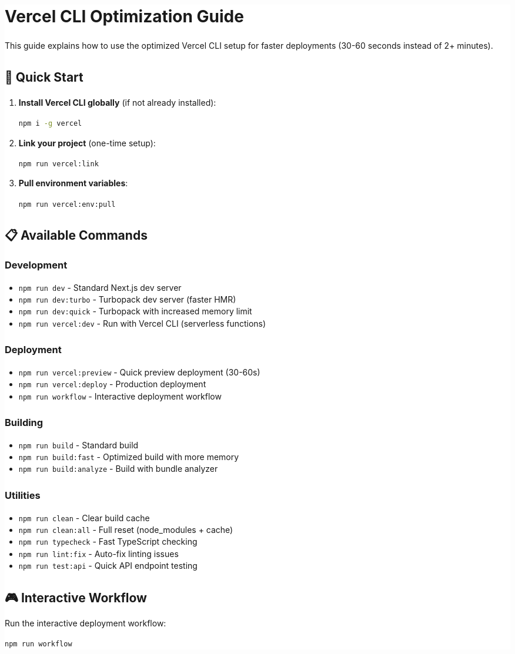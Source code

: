 # Vercel CLI Optimization Guide

This guide explains how to use the optimized Vercel CLI setup for faster deployments (30-60 seconds instead of 2+ minutes).

## 🚀 Quick Start

1. **Install Vercel CLI globally** (if not already installed):
   ```bash
   npm i -g vercel
   ```

2. **Link your project** (one-time setup):
   ```bash
   npm run vercel:link
   ```

3. **Pull environment variables**:
   ```bash
   npm run vercel:env:pull
   ```

## 📋 Available Commands

### Development
- `npm run dev` - Standard Next.js dev server
- `npm run dev:turbo` - Turbopack dev server (faster HMR)
- `npm run dev:quick` - Turbopack with increased memory limit
- `npm run vercel:dev` - Run with Vercel CLI (serverless functions)

### Deployment
- `npm run vercel:preview` - Quick preview deployment (30-60s)
- `npm run vercel:deploy` - Production deployment
- `npm run workflow` - Interactive deployment workflow

### Building
- `npm run build` - Standard build
- `npm run build:fast` - Optimized build with more memory
- `npm run build:analyze` - Build with bundle analyzer

### Utilities
- `npm run clean` - Clear build cache
- `npm run clean:all` - Full reset (node_modules + cache)
- `npm run typecheck` - Fast TypeScript checking
- `npm run lint:fix` - Auto-fix linting issues
- `npm run test:api` - Quick API endpoint testing

## 🎮 Interactive Workflow

Run the interactive deployment workflow:
```bash
npm run workflow
```
